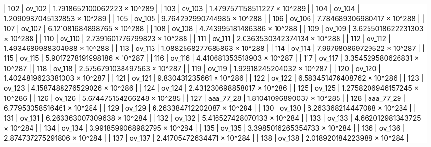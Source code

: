 | 102 | ov_102 | 1.7918652100062223 × 10^289 |
| 103 | ov_103 | 1.4797571158511227 × 10^289 |
| 104 | ov_104 | 1.2090987045132853 × 10^289 |
| 105 | ov_105 | 9.764292990744985 × 10^288 |
| 106 | ov_106 | 7.784689306980417 × 10^288 |
| 107 | ov_107 | 6.121081684898765 × 10^288 |
| 108 | ov_108 | 4.743995181486386 × 10^288 |
| 109 | ov_109 | 3.6255018622231303 × 10^288 |
| 110 | ov_110 | 2.7391601776799823 × 10^288 |
| 111 | ov_111 | 2.0363530342374134 × 10^288 |
| 112 | ov_112 | 1.4934689988304988 × 10^288 |
| 113 | ov_113 | 1.0882568277685863 × 10^288 |
| 114 | ov_114 | 7.997980869729522 × 10^287 |
| 115 | ov_115 | 5.9017278191998186 × 10^287 |
| 116 | ov_116 | 4.410681353518903 × 10^287 |
| 117 | ov_117 | 3.354529580626831 × 10^287 |
| 118 | ov_118 | 2.5756791038497563 × 10^287 |
| 119 | ov_119 | 1.92918245204032 × 10^287 |
| 120 | ov_120 | 1.4024819623381003 × 10^287 |
| 121 | ov_121 | 9.830431235661 × 10^286 |
| 122 | ov_122 | 6.583451476408762 × 10^286 |
| 123 | ov_123 | 4.1587488276529026 × 10^286 |
| 124 | ov_124 | 2.431230698858017 × 10^286 |
| 125 | ov_125 | 1.2758206946157245 × 10^286 |
| 126 | ov_126 | 5.674475154266248 × 10^285 |
| 127 | aaa_77_28 | 1.81041096890037 × 10^285 |
| 128 | aaa_77_29 | 6.77953058516461 × 10^284 |
| 129 | ov_129 | 6.263384712202087 × 10^284 |
| 130 | ov_130 | 6.263368214447088 × 10^284 |
| 131 | ov_131 | 6.263363007309638 × 10^284 |
| 132 | ov_132 | 5.416527428070133 × 10^284 |
| 133 | ov_133 | 4.662012981343725 × 10^284 |
| 134 | ov_134 | 3.9918599068982795 × 10^284 |
| 135 | ov_135 | 3.3985016265354733 × 10^284 |
| 136 | ov_136 | 2.874737275291806 × 10^284 |
| 137 | ov_137 | 2.41705472634471 × 10^284 |
| 138 | ov_138 | 2.018920184223988 × 10^284 |